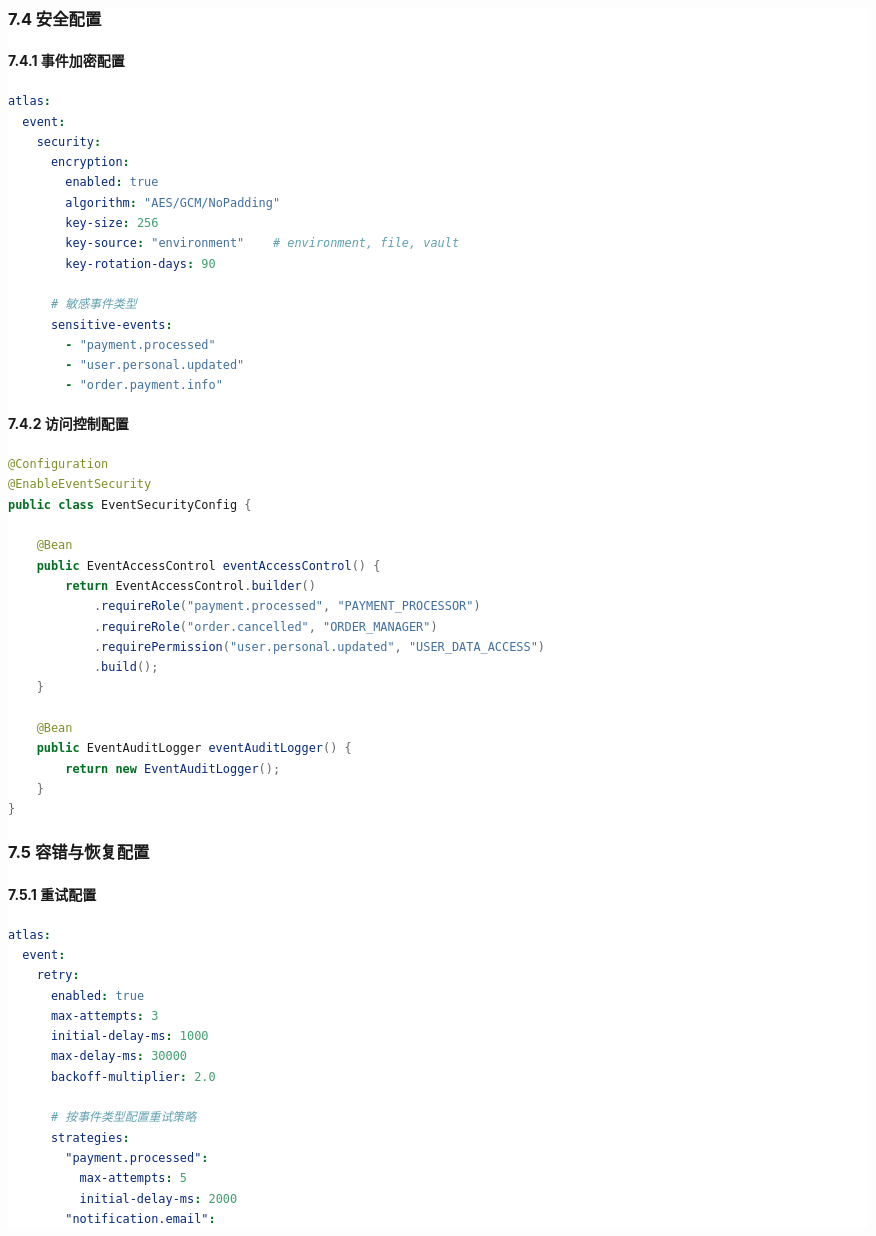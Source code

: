 ### 7.4 安全配置

#### 7.4.1 事件加密配置

```yaml
atlas:
  event:
    security:
      encryption:
        enabled: true
        algorithm: "AES/GCM/NoPadding"
        key-size: 256
        key-source: "environment"    # environment, file, vault
        key-rotation-days: 90
        
      # 敏感事件类型
      sensitive-events:
        - "payment.processed"
        - "user.personal.updated"
        - "order.payment.info"
```

#### 7.4.2 访问控制配置

```java
@Configuration
@EnableEventSecurity
public class EventSecurityConfig {
    
    @Bean
    public EventAccessControl eventAccessControl() {
        return EventAccessControl.builder()
            .requireRole("payment.processed", "PAYMENT_PROCESSOR")
            .requireRole("order.cancelled", "ORDER_MANAGER")
            .requirePermission("user.personal.updated", "USER_DATA_ACCESS")
            .build();
    }
    
    @Bean
    public EventAuditLogger eventAuditLogger() {
        return new EventAuditLogger();
    }
}
```

### 7.5 容错与恢复配置

#### 7.5.1 重试配置

```yaml
atlas:
  event:
    retry:
      enabled: true
      max-attempts: 3
      initial-delay-ms: 1000
      max-delay-ms: 30000
      backoff-multiplier: 2.0
      
      # 按事件类型配置重试策略
      strategies:
        "payment.processed":
          max-attempts: 5
          initial-delay-ms: 2000
        "notification.email":
```